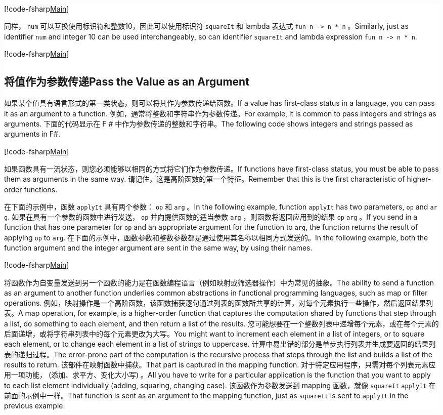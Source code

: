 [!code-fsharp[Main](~/samples/snippets/fsharp/contour/snippet24.fs)]

<span data-ttu-id="8164f-134">同样， `num` 可以互换使用标识符和整数10，因此可以使用标识符 `squareIt` 和 lambda 表达式 `fun n -> n * n` 。</span><span class="sxs-lookup"><span data-stu-id="8164f-134">Similarly, just as identifier `num` and integer 10 can be used interchangeably, so can identifier `squareIt` and lambda expression `fun n -> n * n`.</span></span>

[!code-fsharp[Main](~/samples/snippets/fsharp/contour/snippet25.fs)]

## <a name="pass-the-value-as-an-argument"></a><span data-ttu-id="8164f-135">将值作为参数传递</span><span class="sxs-lookup"><span data-stu-id="8164f-135">Pass the Value as an Argument</span></span>

<span data-ttu-id="8164f-136">如果某个值具有语言形式的第一类状态，则可以将其作为参数传递给函数。</span><span class="sxs-lookup"><span data-stu-id="8164f-136">If a value has first-class status in a language, you can pass it as an argument to a function.</span></span> <span data-ttu-id="8164f-137">例如，通常将整数和字符串作为参数传递。</span><span class="sxs-lookup"><span data-stu-id="8164f-137">For example, it is common to pass integers and strings as arguments.</span></span> <span data-ttu-id="8164f-138">下面的代码显示在 F # 中作为参数传递的整数和字符串。</span><span class="sxs-lookup"><span data-stu-id="8164f-138">The following code shows integers and strings passed as arguments in F#.</span></span>

[!code-fsharp[Main](~/samples/snippets/fsharp/contour/snippet26.fs)]

<span data-ttu-id="8164f-139">如果函数具有一流状态，则您必须能够以相同的方式将它们作为参数传递。</span><span class="sxs-lookup"><span data-stu-id="8164f-139">If functions have first-class status, you must be able to pass them as arguments in the same way.</span></span> <span data-ttu-id="8164f-140">请记住，这是高阶函数的第一个特征。</span><span class="sxs-lookup"><span data-stu-id="8164f-140">Remember that this is the first characteristic of higher-order functions.</span></span>

<span data-ttu-id="8164f-141">在下面的示例中，函数 `applyIt` 具有两个参数： `op` 和 `arg` 。</span><span class="sxs-lookup"><span data-stu-id="8164f-141">In the following example, function `applyIt` has two parameters, `op` and `arg`.</span></span> <span data-ttu-id="8164f-142">如果在具有一个参数的函数中进行发送， `op` 并向提供函数的适当参数 `arg` ，则函数将返回应用到的结果 `op` `arg` 。</span><span class="sxs-lookup"><span data-stu-id="8164f-142">If you send in a function that has one parameter for `op` and an appropriate argument for the function to `arg`, the function returns the result of applying `op` to `arg`.</span></span> <span data-ttu-id="8164f-143">在下面的示例中，函数参数和整数参数都是通过使用其名称以相同方式发送的。</span><span class="sxs-lookup"><span data-stu-id="8164f-143">In the following example, both the function argument and the integer argument are sent in the same way, by using their names.</span></span>

[!code-fsharp[Main](~/samples/snippets/fsharp/contour/snippet27.fs)]

<span data-ttu-id="8164f-144">将函数作为自变量发送到另一个函数的能力是在函数编程语言（例如映射或筛选器操作）中为常见的抽象。</span><span class="sxs-lookup"><span data-stu-id="8164f-144">The ability to send a function as an argument to another function underlies common abstractions in functional programming languages, such as map or filter operations.</span></span> <span data-ttu-id="8164f-145">例如，映射操作是一个高阶函数，该函数捕获逐句通过列表的函数所共享的计算，对每个元素执行一些操作，然后返回结果列表。</span><span class="sxs-lookup"><span data-stu-id="8164f-145">A map operation, for example, is a higher-order function that captures the computation shared by functions that step through a list, do something to each element, and then return a list of the results.</span></span> <span data-ttu-id="8164f-146">您可能想要在一个整数列表中递增每个元素，或在每个元素的后面递增，或将字符串列表中的每个元素更改为大写。</span><span class="sxs-lookup"><span data-stu-id="8164f-146">You might want to increment each element in a list of integers, or to square each element, or to change each element in a list of strings to uppercase.</span></span> <span data-ttu-id="8164f-147">计算中易出错的部分是单步执行列表并生成要返回的结果列表的递归过程。</span><span class="sxs-lookup"><span data-stu-id="8164f-147">The error-prone part of the computation is the recursive process that steps through the list and builds a list of the results to return.</span></span> <span data-ttu-id="8164f-148">该部件在映射函数中捕获。</span><span class="sxs-lookup"><span data-stu-id="8164f-148">That part is captured in the mapping function.</span></span> <span data-ttu-id="8164f-149">对于特定应用程序，只需对每个列表元素应用一项功能， (添加、求平方、变化大小写) 。</span><span class="sxs-lookup"><span data-stu-id="8164f-149">All you have to write for a particular application is the function that you want to apply to each list element individually (adding, squaring, changing case).</span></span> <span data-ttu-id="8164f-150">该函数作为参数发送到 mapping 函数，就像 `squareIt` `applyIt` 在前面的示例中一样。</span><span class="sxs-lookup"><span data-stu-id="8164f-150">That function is sent as an argument to the mapping function, just as `squareIt` is sent to `applyIt` in the previous example.</span></span>
